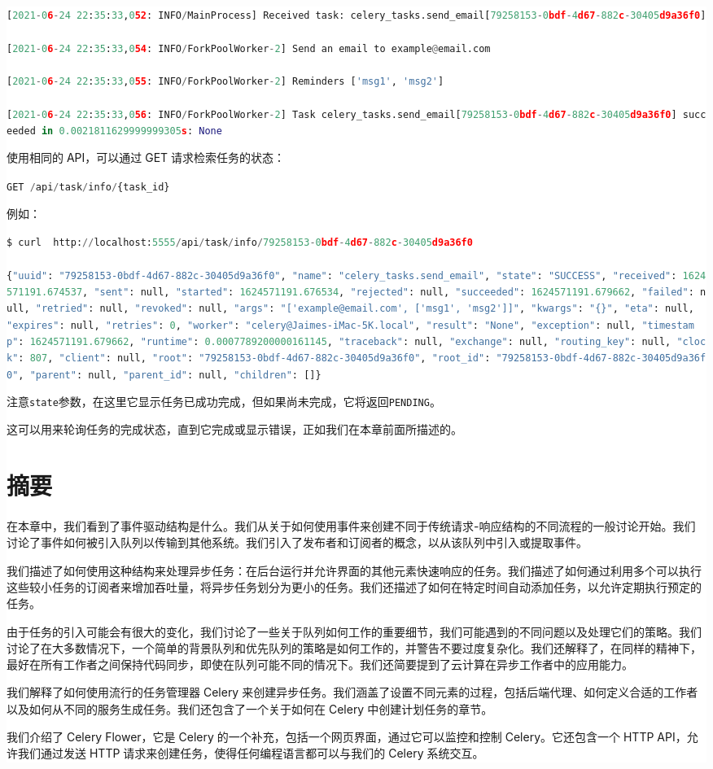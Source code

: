 ```py
[2021-06-24 22:35:33,052: INFO/MainProcess] Received task: celery_tasks.send_email[79258153-0bdf-4d67-882c-30405d9a36f0]

[2021-06-24 22:35:33,054: INFO/ForkPoolWorker-2] Send an email to example@email.com

[2021-06-24 22:35:33,055: INFO/ForkPoolWorker-2] Reminders ['msg1', 'msg2']

[2021-06-24 22:35:33,056: INFO/ForkPoolWorker-2] Task celery_tasks.send_email[79258153-0bdf-4d67-882c-30405d9a36f0] succeeded in 0.0021811629999999305s: None 
```

使用相同的 API，可以通过 GET 请求检索任务的状态：

```py
GET /api/task/info/{task_id} 
```

例如：

```py
$ curl  http://localhost:5555/api/task/info/79258153-0bdf-4d67-882c-30405d9a36f0

{"uuid": "79258153-0bdf-4d67-882c-30405d9a36f0", "name": "celery_tasks.send_email", "state": "SUCCESS", "received": 1624571191.674537, "sent": null, "started": 1624571191.676534, "rejected": null, "succeeded": 1624571191.679662, "failed": null, "retried": null, "revoked": null, "args": "['example@email.com', ['msg1', 'msg2']]", "kwargs": "{}", "eta": null, "expires": null, "retries": 0, "worker": "celery@Jaimes-iMac-5K.local", "result": "None", "exception": null, "timestamp": 1624571191.679662, "runtime": 0.0007789200000161145, "traceback": null, "exchange": null, "routing_key": null, "clock": 807, "client": null, "root": "79258153-0bdf-4d67-882c-30405d9a36f0", "root_id": "79258153-0bdf-4d67-882c-30405d9a36f0", "parent": null, "parent_id": null, "children": []} 
```

注意`state`参数，在这里它显示任务已成功完成，但如果尚未完成，它将返回`PENDING`。

这可以用来轮询任务的完成状态，直到它完成或显示错误，正如我们在本章前面所描述的。

# 摘要

在本章中，我们看到了事件驱动结构是什么。我们从关于如何使用事件来创建不同于传统请求-响应结构的不同流程的一般讨论开始。我们讨论了事件如何被引入队列以传输到其他系统。我们引入了发布者和订阅者的概念，以从该队列中引入或提取事件。

我们描述了如何使用这种结构来处理异步任务：在后台运行并允许界面的其他元素快速响应的任务。我们描述了如何通过利用多个可以执行这些较小任务的订阅者来增加吞吐量，将异步任务划分为更小的任务。我们还描述了如何在特定时间自动添加任务，以允许定期执行预定的任务。

由于任务的引入可能会有很大的变化，我们讨论了一些关于队列如何工作的重要细节，我们可能遇到的不同问题以及处理它们的策略。我们讨论了在大多数情况下，一个简单的背景队列和优先队列的策略是如何工作的，并警告不要过度复杂化。我们还解释了，在同样的精神下，最好在所有工作者之间保持代码同步，即使在队列可能不同的情况下。我们还简要提到了云计算在异步工作者中的应用能力。

我们解释了如何使用流行的任务管理器 Celery 来创建异步任务。我们涵盖了设置不同元素的过程，包括后端代理、如何定义合适的工作者以及如何从不同的服务生成任务。我们还包含了一个关于如何在 Celery 中创建计划任务的章节。

我们介绍了 Celery Flower，它是 Celery 的一个补充，包括一个网页界面，通过它可以监控和控制 Celery。它还包含一个 HTTP API，允许我们通过发送 HTTP 请求来创建任务，使得任何编程语言都可以与我们的 Celery 系统交互。
